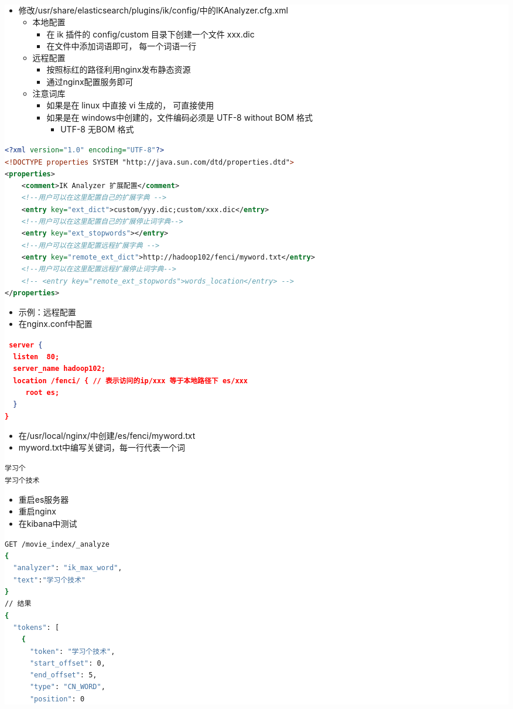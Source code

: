 - 修改/usr/share/elasticsearch/plugins/ik/config/中的IKAnalyzer.cfg.xml
  - 本地配置
    - 在 ik 插件的 config/custom 目录下创建一个文件 xxx.dic
    - 在文件中添加词语即可， 每一个词语一行
  - 远程配置
    - 按照标红的路径利用nginx发布静态资源
    - 通过nginx配置服务即可
  - 注意词库
    - 如果是在 linux 中直接 vi 生成的， 可直接使用
    - 如果是在 windows中创建的，文件编码必须是 UTF-8 without BOM 格式
      - UTF-8 无BOM 格式

```xml
<?xml version="1.0" encoding="UTF-8"?>
<!DOCTYPE properties SYSTEM "http://java.sun.com/dtd/properties.dtd">
<properties>
    <comment>IK Analyzer 扩展配置</comment>
    <!--用户可以在这里配置自己的扩展字典 -->
    <entry key="ext_dict">custom/yyy.dic;custom/xxx.dic</entry>
    <!--用户可以在这里配置自己的扩展停止词字典-->
    <entry key="ext_stopwords"></entry>
    <!--用户可以在这里配置远程扩展字典 -->
    <entry key="remote_ext_dict">http://hadoop102/fenci/myword.txt</entry>
    <!--用户可以在这里配置远程扩展停止词字典-->
    <!-- <entry key="remote_ext_stopwords">words_location</entry> -->
</properties>
```

- 示例：远程配置
- 在nginx.conf中配置

```json
 server {
  listen  80;
  server_name hadoop102;
  location /fenci/ { // 表示访问的ip/xxx 等于本地路径下 es/xxx
     root es;
  }
}
```

- 在/usr/local/nginx/中创建/es/fenci/myword.txt
- myword.txt中编写关键词，每一行代表一个词

```txt
学习个
学习个技术
```

- 重启es服务器
- 重启nginx
- 在kibana中测试

```bash
GET /movie_index/_analyze
{
  "analyzer": "ik_max_word", 
  "text":"学习个技术"
}
// 结果
{
  "tokens": [
    {
      "token": "学习个技术",
      "start_offset": 0,
      "end_offset": 5,
      "type": "CN_WORD",
      "position": 0
```